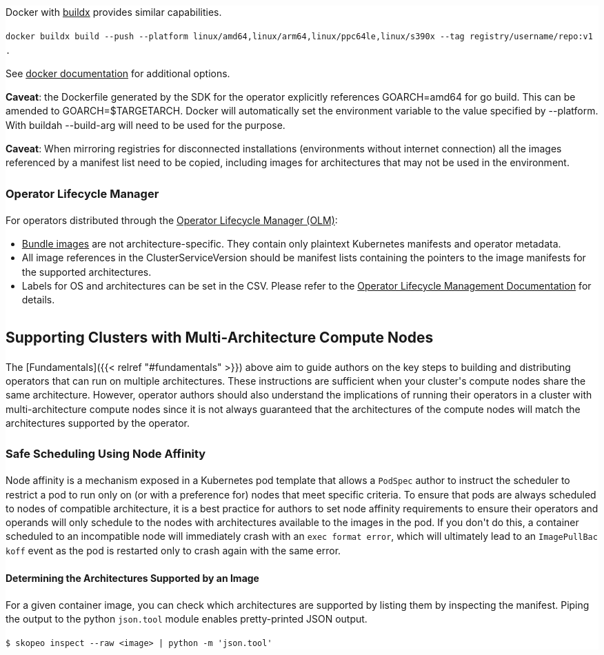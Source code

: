 Docker with [buildx][buildx] provides similar capabilities.

```shell
docker buildx build --push --platform linux/amd64,linux/arm64,linux/ppc64le,linux/s390x --tag registry/username/repo:v1 .
```

See [docker documentation][buildx_multiarch] for additional options.
 
**Caveat**: the Dockerfile generated by the SDK for the operator explicitly references GOARCH=amd64 for go build. This can be amended to GOARCH=$TARGETARCH. Docker will automatically set the environment variable to the value specified by --platform. With buildah --build-arg will need to be used for the purpose.

**Caveat**: When mirroring registries for disconnected installations (environments without internet connection) all the images referenced by a manifest list need to be copied, including images for architectures that may not be used in the environment.

### Operator Lifecycle Manager

For operators distributed through the [Operator Lifecycle Manager (OLM)][olm]:

* [Bundle images][bundle] are not architecture-specific. They contain only plaintext Kubernetes manifests and operator metadata.
* All image references in the ClusterServiceVersion should be manifest lists containing the pointers to the image manifests for the supported architectures.
* Labels for OS and architectures can be set in the CSV. Please refer to the [Operator Lifecycle Management Documentation][olm_multiarch] for details.

## Supporting Clusters with Multi-Architecture Compute Nodes
The [Fundamentals]({{< relref "#fundamentals" >}}) above aim to guide authors on the key steps to building and distributing operators that can run on multiple architectures. These instructions are sufficient when your cluster's compute nodes share the same architecture. However, operator authors should also understand the implications of running their operators in a cluster with multi-architecture compute nodes since it is not always guaranteed that the architectures of the compute nodes will match the architectures supported by the operator.

### Safe Scheduling Using Node Affinity
Node affinity is a mechanism exposed in a Kubernetes pod template that allows a `PodSpec` author to instruct the scheduler to restrict a pod to run only on (or with a preference for) nodes that meet specific criteria. To ensure that pods are always scheduled to nodes of compatible architecture, it is a best practice for authors to set node affinity requirements to ensure their operators and operands will only schedule to the nodes with architectures available to the images in the pod. If you don't do this, a container scheduled to an incompatible node will immediately crash with an `exec format error`, which will ultimately lead to an `ImagePullBackoff` event as the pod is restarted only to crash again with the same error.

#### Determining the Architectures Supported by an Image
For a given container image, you can check which architectures are supported by listing them by inspecting the manifest. Piping the output to the python `json.tool` module enables pretty-printed JSON output.
```shell
$ skopeo inspect --raw <image> | python -m 'json.tool'
```


[affinity]: https://kubernetes.io/docs/concepts/scheduling-eviction/assign-pod-node/
[buildah]: https://github.com/containers/buildah/blob/main/docs/buildah-build.1.md#building-an-multi-architecture-image-using-the---manifest-option-requires-emulation-software
[buildx]: https://docs.docker.com/buildx/working-with-buildx/#build-multi-platform-images
[buildx_multiarch]: https://docs.docker.com/buildx/working-with-buildx/#build-multi-platform-images
[bundle]: https://olm.operatorframework.io/docs/glossary/#bundle
[goarch]: https://github.com/golang/go/blob/master/src/internal/syslist/syslist.go
[image_index]: https://github.com/opencontainers/image-spec/blob/main/image-index.md
[kubebuilder]: https://github.com/kubernetes-sigs/kubebuilder/blob/master/docs/book/src/reference/platform.md#producing-projects-that-support-multiple-platforms
[manifest_list]: https://docs.docker.com/registry/spec/manifest-v2-2/#manifest-list
[olm]: https://olm.operatorframework.io/docs/
[olm_multiarch]: https://olm.operatorframework.io/docs/advanced-tasks/ship-operator-supporting-multiarch/#multiple-architectures
[olm_affinity_override]: https://olm.operatorframework.io/docs/advanced-tasks/overriding-operator-pod-affinity-configuration/#overriding-operator-pod-affinity-configuration